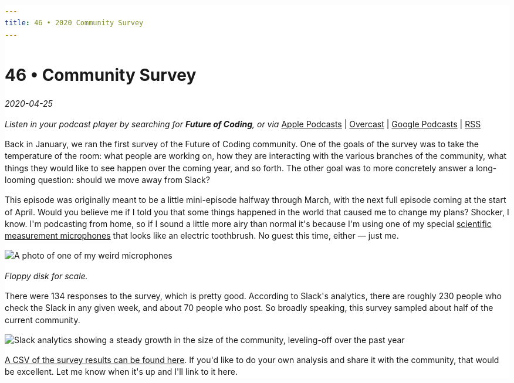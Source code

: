```yaml
---
title: 46 • 2020 Community Survey
---
```


# 46 • Community Survey

_2020-04-25_

_Listen in your podcast player by searching for **Future of Coding**, or via_ [Apple Podcasts](https://podcasts.apple.com/podcast/future-of-coding/id1265527976) \| [Overcast](https://overcast.fm/itunes1265527976) \| [Google Podcasts](https://podcasts.google.com/?feed=aHR0cHM6Ly93d3cub21ueWNvbnRlbnQuY29tL2QvcGxheWxpc3QvYzQxNTdlNjAtYzdmOC00NzBkLWIxM2YtYTdiMzAwNDBkZjczLzU2NGY0OTNmLWFmMzItNGM0OC04NjJmLWE3YjMwMGU0ZGY0OS9hYzMxNzg1Mi04ODA3LTQ0YjgtOGVmZi1hN2IzMDBlNGRmNTIvcG9kY2FzdC5yc3M) \| [RSS](https://omny.fm/shows/future-of-coding/playlists/podcast.rss)

<script src="/linkify.js" defer></script>

<style>
  iframe { margin-bottom: 1em; }
  div.markdown-body h4 { display: inline-block; margin: 1em 0 0; }
</style>

<iframe src="https://omny.fm/shows/future-of-coding/46-2020-community-survey/embed" width="100%" height="180" frameborder="0"></iframe>

Back in January, we ran the first survey of the Future of Coding community. One of the goals of the survey was to take the temperature of the room: what people are working on, how they are interacting with the various branches of the community, what things they would like to see happen over the coming year, and so forth. The other goal was to more concretely answer a long-looming question: should we move away from Slack?

This episode was originally meant to be a little mini-episode halfway through March, with the next full episode coming at the start of April. Would you believe me if I told you that some things happened in the world that caused me to change my plans? Shocker, I know. I'm podcasting from home, so if I sound a little more airy than normal it's because I'm using one of my special [scientific measurement microphones](https://earthworksaudio.com/measurement/) that looks like an electric toothbrush. No guest this time, either — just me.

![A photo of one of my weird microphones](/episodes/046/mic.jpg)

_Floppy disk for scale._

There were 134 responses to the survey, which is pretty good. According to Slack's analytics, there are roughly 230 people who check the Slack in any given week, and about 70 people who post. So broadly speaking, this survey sampled about half of the current community.

![Slack analytics showing a steady growth in the size of the community, leveling-off over the past year](/episodes/046/slack-stats.png)

[A CSV of the survey results can be found here](/episodes/046/survey-results.csv). If you'd like to do your own analysis and share it with the community, that would be excellent. Let me know when it's up and I'll link to it here.
